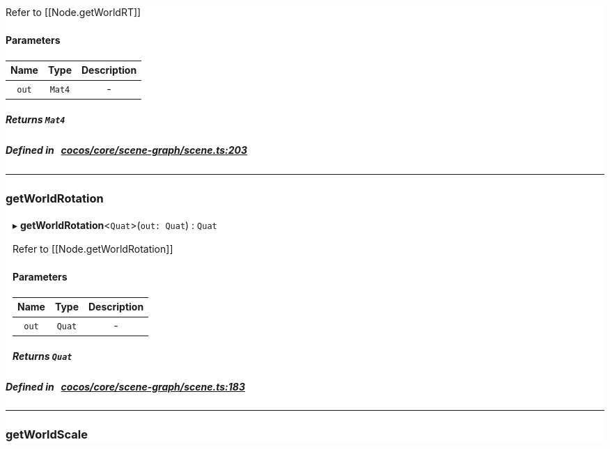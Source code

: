 
Refer to [[Node.getWorldRT]]






#### Parameters

| Name | Type | Description |
| :------: | :------: | :------: |
| `out` | `Mat4` | - |



##### Returns `Mat4`




</div>

##### Defined in &nbsp;   [cocos/core/scene-graph/scene.ts:203](https://github.com/cocos-creator/engine/blob/c7bf6b8a9/cocos/core/scene-graph/scene.ts#L203)&nbsp;
___
### getWorldRotation
<div style="margin-left: 10px;">

▸   **getWorldRotation**<`Quat`\>(`out: Quat`) : `Quat`


Refer to [[Node.getWorldRotation]]






#### Parameters

| Name | Type | Description |
| :------: | :------: | :------: |
| `out` | `Quat` | - |



##### Returns `Quat`




</div>

##### Defined in &nbsp;   [cocos/core/scene-graph/scene.ts:183](https://github.com/cocos-creator/engine/blob/c7bf6b8a9/cocos/core/scene-graph/scene.ts#L183)&nbsp;
___
### getWorldScale
<div style="margin-left: 10px;">
